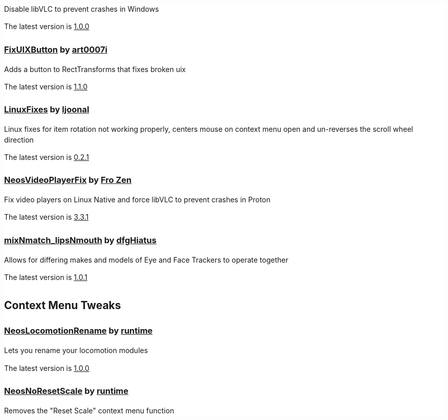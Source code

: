 Disable libVLC to prevent crashes in Windows

The latest version is [1.0.0](https://github.com/KyuubiYoru/DisableLibVLC/releases/tag/1.0.0)


### [FixUIXButton](https://github.com/art0007i/FixUIXButton) by [art0007i](https://github.com/art0007i)

Adds a button to RectTransforms that fixes broken uix

The latest version is [1.1.0](https://github.com/art0007i/FixUIXButton/releases/tag/1.1.0.0)


### [LinuxFixes](https://neos.ljoonal.xyz/mods/#linux-fixes) by [ljoonal](https://www.ljoonal.xyz/)

Linux fixes for item rotation not working properly, centers mouse on context menu open and un-reverses the scroll wheel direction

The latest version is [0.2.1](https://git.ljoonal.xyz/ljoonal/Neos-Mods/releases/tag/v2022-04-12)


### [NeosVideoPlayerFix](https://github.com/Frozenreflex/NeosVideoPlayerFix) by [Fro Zen](https://github.com/Frozenreflex)

Fix video players on Linux Native and force libVLC to prevent crashes in Proton

The latest version is [3.3.1](https://github.com/Frozenreflex/NeosVideoPlayerFix/releases/tag/3.3.1)


### [mixNmatch_lipsNmouth](https://github.com/dfgHiatus/mixNmatch_lipsNmouth) by [dfgHiatus](https://github.com/dfgHiatus)

Allows for differing makes and models of Eye and Face Trackers to operate together

The latest version is [1.0.1](https://github.com/dfgHiatus/mixNmatch_lipsNmouth/releases/tag/v1.0.1)

## Context Menu Tweaks


### [NeosLocomotionRename](https://github.com/zkxs/NeosLocomotionRename) by [runtime](https://github.com/zkxs)

Lets you rename your locomotion modules

The latest version is [1.0.0](https://github.com/zkxs/NeosLocomotionRename/releases/tag/1.0.0.0)


### [NeosNoResetScale](https://github.com/zkxs/NeosNoResetScale) by [runtime](https://github.com/zkxs)

Removes the "Reset Scale" context menu function
